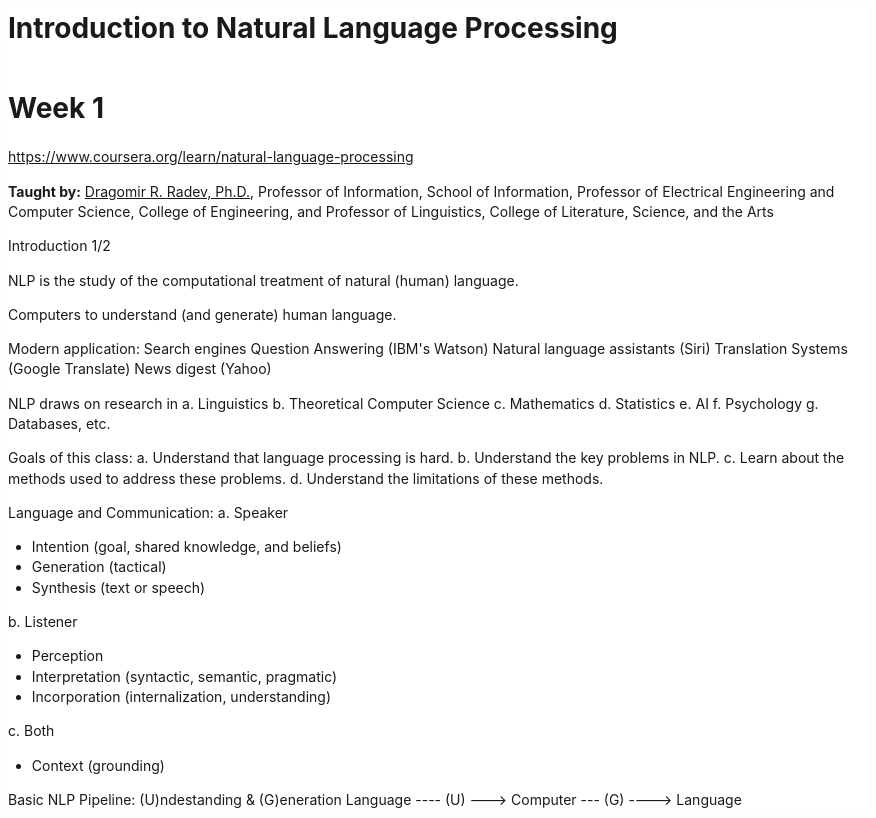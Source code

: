 Introduction to Natural Language Processing
===========================================

Week 1
======
https://www.coursera.org/learn/natural-language-processing

**Taught by:**  [Dragomir R. Radev, Ph.D.](https://www.coursera.org/instructor/dragoradev), Professor of Information, School of Information, Professor of Electrical Engineering and Computer Science, College of Engineering, and Professor of Linguistics, College of Literature, Science, and the Arts

Introduction 1/2

NLP is the study of the computational treatment of natural (human) language.

Computers to understand (and generate) human language.

Modern application:
Search engines
Question Answering (IBM's Watson)
Natural language assistants (Siri)
Translation Systems (Google Translate)
News digest (Yahoo)

NLP draws on research in
a. Linguistics
b. Theoretical Computer Science
c. Mathematics
d. Statistics
e. AI
f. Psychology
g. Databases, etc.

Goals of this class:
a. Understand that language processing is hard.
b. Understand the key problems in NLP.
c. Learn about the methods used to address these problems.
d. Understand the limitations of these methods.

Language and Communication:
a. Speaker
- Intention (goal, shared knowledge, and beliefs)
- Generation (tactical)
- Synthesis (text or speech)

b. Listener
- Perception
- Interpretation (syntactic, semantic, pragmatic)
- Incorporation (internalization, understanding)

c. Both
- Context (grounding)

Basic NLP Pipeline:
(U)ndestanding & (G)eneration
Language ---- (U) ---> Computer --- (G) ----> Language
